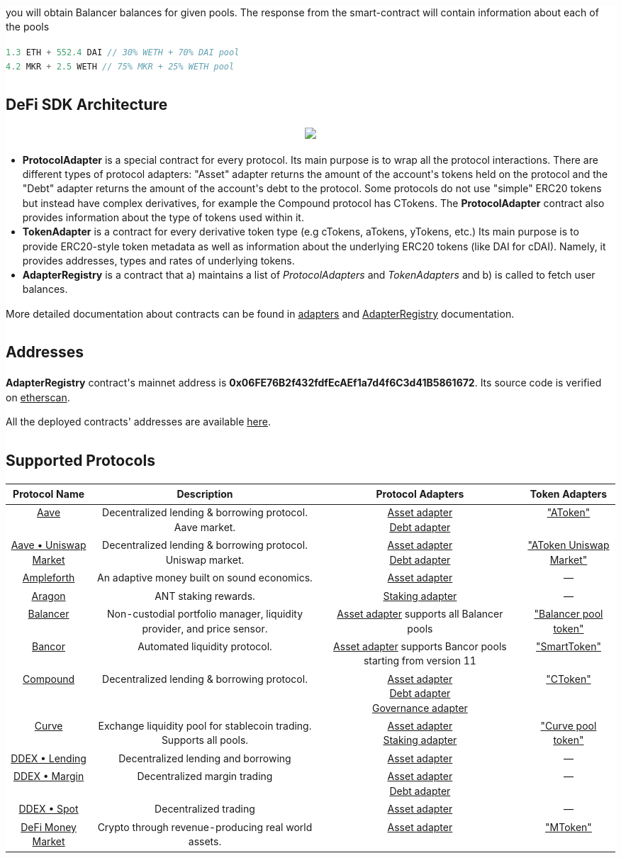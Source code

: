 you will obtain Balancer balances for given pools. The response from the smart-contract will contain information about each of the pools

```javascript
1.3 ETH + 552.4 DAI // 30% WETH + 70% DAI pool
4.2 MKR + 2.5 WETH // 75% MKR + 25% WETH pool
```

## DeFi SDK Architecture

<p align="center">
  <img src="https://i.ibb.co/9WHj59L/architecture.png" width="650">
</p>

- **ProtocolAdapter** is a special contract for every protocol. Its main purpose is to wrap all the protocol interactions.
There are different types of protocol adapters: "Asset" adapter returns the amount of the account's tokens held on the protocol and the "Debt" adapter returns the amount of the account's debt to the protocol. Some protocols do not use "simple" ERC20 tokens but instead have complex derivatives, for example the Compound protocol has CTokens. The **ProtocolAdapter** contract also provides information about the type of tokens used within it.
- **TokenAdapter** is a contract for every derivative token type (e.g cTokens, aTokens, yTokens, etc.)
Its main purpose is to provide ERC20-style token metadata as well as information about the underlying ERC20 tokens (like DAI for cDAI). Namely, it provides addresses, types and rates of underlying tokens.
- **AdapterRegistry** is a contract that a) maintains a list of *ProtocolAdapters* and *TokenAdapters* and b) is called to fetch user balances.

More detailed documentation about contracts can be found in [adapters](../../wiki/Adapters) and [AdapterRegistry](../../wiki/AdapterRegistry) documentation.

## Addresses

**AdapterRegistry** contract's mainnet address is **0x06FE76B2f432fdfEcAEf1a7d4f6C3d41B5861672**.
Its source code is verified on [etherscan](https://etherscan.io/address/0x06fe76b2f432fdfecaef1a7d4f6c3d41b5861672#code).

All the deployed contracts' addresses are available [here](../../wiki/Addresses).

## Supported Protocols

| Protocol Name | Description | Protocol Adapters | Token Adapters |
| :-----------: | :---------: | :---------------: | :------------: |
| [Aave](./contracts/adapters/aave) | Decentralized lending & borrowing protocol. Aave market.| [Asset adapter](./contracts/adapters/aave/AaveAssetAdapter.sol) <br> [Debt adapter](contracts/adapters/aave/AaveDebtAdapter.sol) | ["AToken"](./contracts/adapters/aave/AaveTokenAdapter.sol) |
| [Aave • Uniswap Market](./contracts/adapters/aaveUniswap) | Decentralized lending & borrowing protocol. Uniswap market. | [Asset adapter](./contracts/adapters/aaveUniswap/AaveUniswapAssetAdapter.sol) <br> [Debt adapter](contracts/adapters/aaveUniswap/AaveUniswapDebtAdapter.sol) | ["AToken Uniswap Market"](./contracts/adapters/aave/AaveTokenAdapter.sol) |
| [Ampleforth](./contracts/adapters/ampleforth) | An adaptive money built on sound economics. | [Asset adapter](./contracts/adapters/ampleforth/AmpleforthAdapter.sol) | — |
| [Aragon](./contracts/adapters/aragon) | ANT staking rewards. | [Staking adapter](./contracts/adapters/aragon/AragonStakingAdapter.sol) | — |
| [Balancer](./contracts/adapters/balancer) | Non-custodial portfolio manager, liquidity provider, and price sensor. | [Asset adapter](./contracts/adapters/balancer/BalancerAdapter.sol) supports all Balancer pools | ["Balancer pool token"](./contracts/adapters/balancer/BalancerTokenAdapter.sol) |
| [Bancor](./contracts/adapters/bancor) | Automated liquidity protocol. | [Asset adapter](./contracts/adapters/bancor/BancorAdapter.sol) supports Bancor pools starting from version 11 | ["SmartToken"](./contracts/adapters/bancor/BancorTokenAdapter.sol) |
| [Compound](./contracts/adapters/compound) | Decentralized lending & borrowing protocol. | [Asset adapter](./contracts/adapters/compound/CompoundAssetAdapter.sol) <br> [Debt adapter](./contracts/adapters/compound/CompoundDebtAdapter.sol) <br> [Governance adapter](./contracts/adapters/compound/CompoundGovernanceAdapter.sol) | ["CToken"](./contracts/adapters/compound/CompoundTokenAdapter.sol) |
| [Curve](./contracts/adapters/curve) | Exchange liquidity pool for stablecoin trading. Supports all pools. | [Asset adapter](./contracts/adapters/curve/CurveAdapter.sol) <br> [Staking adapter](./contracts/adapters/curve/CurveStakingAdapter.sol) | ["Curve pool token"](contracts/adapters/curve/CurveTokenAdapter.sol) |
| [DDEX • Lending](./contracts/adapters/ddexLending) | Decentralized lending and borrowing | [Asset adapter](./contracts/adapters/ddexLending/DdexLendingAssetAdapter.sol) | — |
| [DDEX • Margin](./contracts/adapters/ddexMargin) | Decentralized margin trading | [Asset adapter](./contracts/adapters/ddexMargin/DdexMarginAssetAdapter.sol) <br> [Debt adapter](./contracts/adapters/ddexMargin/DdexMarginDebtAdapter.sol) | — |
| [DDEX • Spot](./contracts/adapters/ddexSpot) | Decentralized trading | [Asset adapter](./contracts/adapters/ddexSpot/DdexSpotAssetAdapter.sol) | — |
| [DeFi Money Market](./contracts/adapters/dmm) | Crypto through revenue-producing real world assets. | [Asset adapter](./contracts/adapters/dmm/DmmAssetAdapter.sol) | ["MToken"](contracts/adapters/dmm/DmmTokenAdapter.sol) |